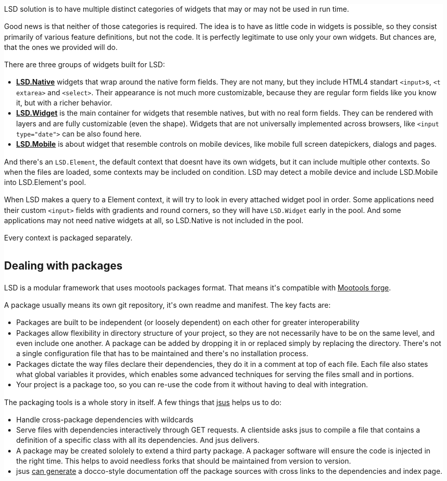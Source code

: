 LSD solution is to have multiple distinct categories of widgets that may or may not be used in run time. 

Good news is that neither of those categories is required. The idea is to have as little code in widgets is possible, so they consist primarily of various feature definitions, but not the code. It is perfectly legitimate to use only your own widgets. But chances are, that the ones we provided will do.

There are three groups of widgets built for LSD:

* **[LSD.Native](http://github.com/inviz/lsd-native)** widgets that wrap around the native form fields. They are not many, but they include HTML4 standart `<input>`s, `<textarea>` and `<select>`. Their appearance is not much more customizable, because they are regular form fields like you know it, but with a richer behavior.
* **[LSD.Widget](http://github.com/inviz/lsd-widget)** is the main container for widgets that resemble natives, but with no real form fields. They can be rendered with layers and are fully customizable (even the shape). Widgets that are not universally implemented across browsers, like `<input type="date">` can be also found here.
* **[LSD.Mobile](http://github.com/inviz/lsd-mobile)** is about widget that resemble controls on mobile devices, like mobile full screen datepickers, dialogs and pages.

And there's an `LSD.Element`, the default context that doesnt have its own widgets, but it can include multiple other contexts. So when the files are loaded, some contexts may be included on condition. LSD may detect a mobile device and include LSD.Mobile into LSD.Element's pool. 

When LSD makes a query to a Element context, it will try to look in every attached widget pool in order. Some applications need their custom `<input>` fields with gradients and round corners, so they will have `LSD.Widget` early in the pool. And some applications may not need native widgets at all, so LSD.Native is not included in the pool.

Every context is packaged separately. 
  
## Dealing with packages

LSD is a modular framework that uses mootools packages format. That means it's compatible with [Mootools forge](http://mootools.net/forge).

A package usually means its own git repository, it's own readme and manifest. The key facts are:

* Packages are built to be independent (or loosely dependent) on each other for greater interoperability
* Packages allow flexibility in directory structure of your project, so they are not necessarily have to be on the same level, and even include one another. A package can be added by dropping it in or replaced simply by replacing the directory. There's not a single configuration file that has to be maintained and there's no installation process. 
* Packages dictate the way files declare their dependencies, they do it in a comment at top of each file. Each file also states what global variables it provides, which enables some advanced techniques for serving the files small and in portions. 
* Your project is a package too, so you can re-use the code from it without having to deal with integration.

The packaging tools is a whole story in itself. A few things that [jsus](https://github.com/jsus/jsus) helps us to do:

* Handle cross-package dependencies with wildcards 
* Serve files with dependencies interactively through GET requests. A clientside asks jsus to compile a file that contains a definition of a specific class with all its dependencies. And jsus delivers. 
* A package may be created sololely to extend a third party package. A packager software will ensure the code is injected in the right time. This helps to avoid needless forks that should be maintained from version to version.
* jsus [can generate](https://github.com/jsus/murdoc) a docco-style documentation off the package sources with cross links to the dependencies and index page. 
